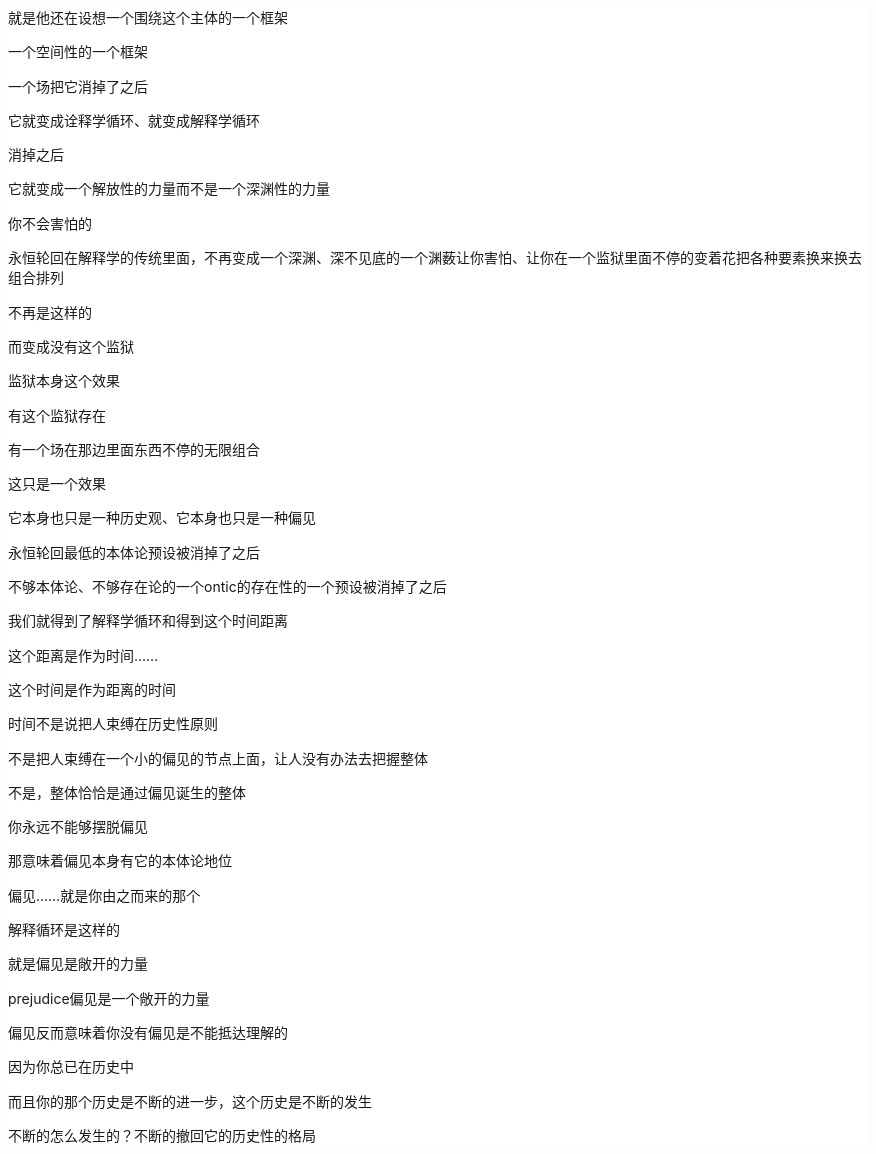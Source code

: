 就是他还在设想一个围绕这个主体的一个框架

一个空间性的一个框架

一个场把它消掉了之后

它就变成诠释学循环、就变成解释学循环

消掉之后

它就变成一个解放性的力量而不是一个深渊性的力量

你不会害怕的

永恒轮回在解释学的传统里面，不再变成一个深渊、深不见底的一个渊薮让你害怕、让你在一个监狱里面不停的变着花把各种要素换来换去组合排列

不再是这样的

而变成没有这个监狱

监狱本身这个效果

有这个监狱存在

有一个场在那边里面东西不停的无限组合

这只是一个效果

它本身也只是一种历史观、它本身也只是一种偏见

永恒轮回最低的本体论预设被消掉了之后

不够本体论、不够存在论的一个ontic的存在性的一个预设被消掉了之后

我们就得到了解释学循环和得到这个时间距离

这个距离是作为时间……

这个时间是作为距离的时间

时间不是说把人束缚在历史性原则

不是把人束缚在一个小的偏见的节点上面，让人没有办法去把握整体

不是，整体恰恰是通过偏见诞生的整体

你永远不能够摆脱偏见

那意味着偏见本身有它的本体论地位

偏见……就是你由之而来的那个

解释循环是这样的

就是偏见是敞开的力量

prejudice偏见是一个敞开的力量

偏见反而意味着你没有偏见是不能抵达理解的

因为你总已在历史中

而且你的那个历史是不断的进一步，这个历史是不断的发生

不断的怎么发生的？不断的撤回它的历史性的格局
